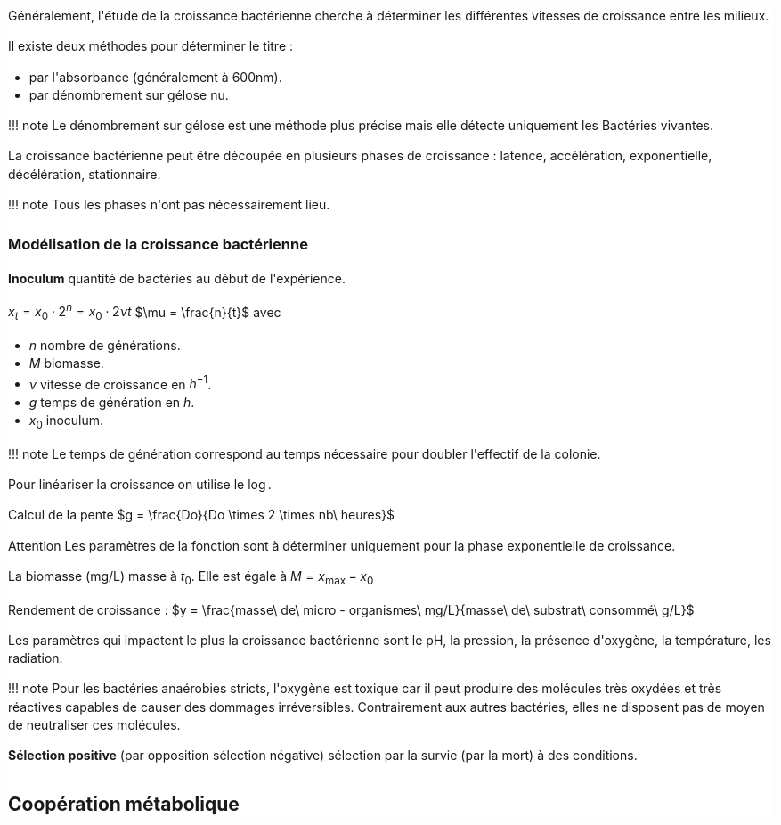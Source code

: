 Généralement, l'étude de la croissance bactérienne cherche à déterminer les différentes vitesses de croissance entre les milieux.

Il existe deux méthodes pour déterminer le titre :

* par l'absorbance (généralement à 600nm).
* par dénombrement sur gélose nu.

!!! note
    Le dénombrement sur gélose est une méthode plus précise mais elle détecte uniquement les Bactéries vivantes.

La croissance bactérienne peut être découpée en plusieurs phases de croissance : latence, accélération, exponentielle, décélération, stationnaire.

!!! note
    Tous les phases n'ont pas nécessairement lieu.

### Modélisation de la croissance bactérienne

__Inoculum__ quantité de bactéries au début de l'expérience.

$x_t = x_0 \cdot 2^n = x_0 \cdot 2 \nu t$
$\mu = \frac{n}{t}$ avec 

* $n$ nombre de générations.
* $M$ biomasse.
* $\nu$ vitesse de croissance en $h^{-1}$.
* $g$ temps de génération en $h$.
* $x_0$ inoculum.

!!! note
    Le temps de génération correspond au temps nécessaire pour doubler l'effectif de la colonie.

Pour linéariser la croissance on utilise le $\log$.

Calcul de la pente $g = \frac{Do}{Do \times 2 \times nb\ heures}$

Attention Les paramètres de la fonction sont à déterminer uniquement pour la phase exponentielle de croissance.

La biomasse (mg/L) masse à $t_0$. Elle est égale à $M = x_{\max} - x_{0}$

Rendement de croissance :
$y = \frac{masse\ de\ micro - organismes\ mg/L}{masse\ de\ substrat\ consommé\ g/L}$

Les paramètres qui impactent le plus la croissance bactérienne sont le pH, la pression, la présence d'oxygène, la température, les radiation.

!!! note
    Pour les bactéries anaérobies stricts, l'oxygène est toxique car il peut produire des molécules très oxydées et très réactives capables de causer des dommages irréversibles. Contrairement aux autres bactéries, elles ne disposent pas de moyen de neutraliser ces molécules.

__Sélection positive__ (par opposition sélection négative) sélection par la survie (par la mort) à des conditions.

## Coopération métabolique
